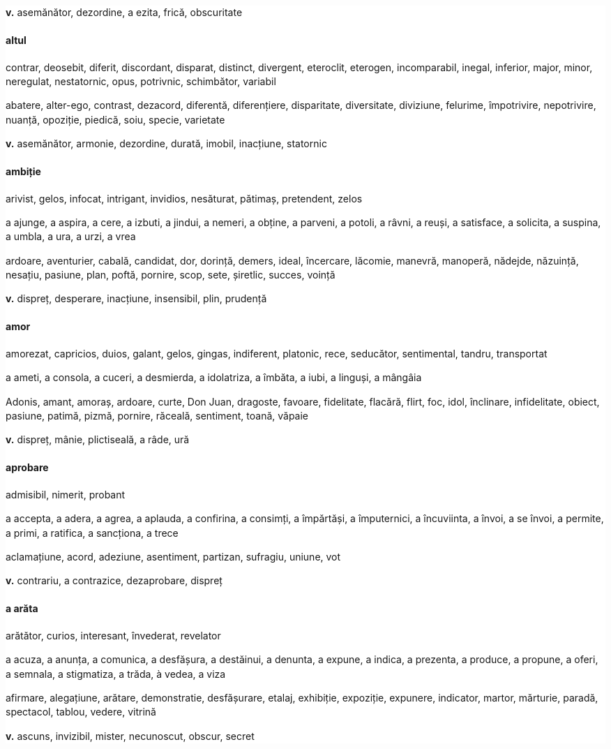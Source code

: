 __v.__ asemănător, dezordine, a ezita, frică, obscuritate

#### altul

contrar, deosebit, diferit, discordant, disparat, distinct, divergent, eteroclit, eterogen, incomparabil, inegal, inferior, major, minor, neregulat, nestatornic, opus, potrivnic, schimbător, variabil

abatere, alter-ego, contrast, dezacord, diferentă, diferențiere, disparitate, diversitate, diviziune, felurime, împotrivire, nepotrivire, nuanță, opoziție, piedică, soiu, specie, varietate

__v.__ asemănător, armonie, dezordine, durată, imobil, inacțiune, statornic

#### ambiție

arivist, gelos, infocat, intrigant, invidios, nesăturat, pătimaș, pretendent, zelos

a ajunge, a aspira, a cere, a izbuti, a jindui, a nemeri, a obține, a parveni, a potoli, a râvni, a reuși, a satisface, a solicita, a suspina, a umbla, a ura, a urzi, a vrea

ardoare, aventurier, cabală, candidat, dor, dorință, demers, ideal, încercare, lăcomie, manevră, manoperă, nădejde, năzuință, nesațiu, pasiune, plan, poftă, pornire, scop, sete, șiretlic, succes, voință

__v.__ dispreț, desperare, inacțiune, insensibil, plin, prudență

#### amor

amorezat, capricios, duios, galant, gelos, gingas, indiferent, platonic, rece, seducător, sentimental, tandru, transportat

a ameti, a consola, a cuceri, a desmierda, a idolatriza, a îmbăta, a iubi, a linguși, a mângâia

Adonis, amant, amoraș, ardoare, curte, Don Juan, dragoste, favoare, fidelitate, flacără, flirt, foc, idol, înclinare, infidelitate, obiect, pasiune, patimă, pizmă, pornire, răceală, sentiment, toană, văpaie

__v.__ dispreț, mânie, plictiseală, a râde, ură

#### aprobare

admisibil, nimerit, probant

a accepta, a adera, a agrea, a aplauda, a confirina, a consimți, a împărtăși, a împuternici, a încuviinta, a învoi, a se învoi, a permite, a primi, a ratifica, a sancționa, a trece

aclamațiune, acord, adeziune, asentiment, partizan, sufragiu, uniune, vot

__v.__ contrariu, a contrazice, dezaprobare, dispreț

#### a arăta

arătător, curios, interesant, învederat, revelator

a acuza, a anunța, a comunica, a desfășura, a destăinui, a denunta, a expune, a indica, a prezenta, a produce, a propune, a oferi, a semnala, a stigmatiza, a trăda, à vedea, a viza

afirmare, alegațiune, arătare, demonstratie, desfășurare, etalaj, exhibiție, expoziție, expunere, indicator, martor, mărturie, paradă, spectacol, tablou, vedere, vitrină

__v.__ ascuns, invizibil, mister, necunoscut, obscur, secret
